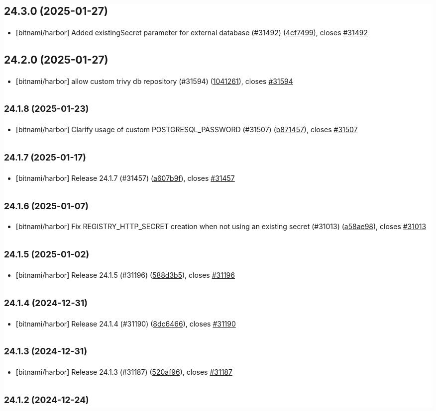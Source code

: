 ## 24.3.0 (2025-01-27)

* [bitnami/harbor] Added existingSecret parameter for external database (#31492) ([4cf7499](https://github.com/bitnami/charts/commit/4cf749975ff948cae80d961af7c75debf9fc49a3)), closes [#31492](https://github.com/bitnami/charts/issues/31492)

## 24.2.0 (2025-01-27)

* [bitnami/harbor] allow custom trivy db repository (#31594) ([1041261](https://github.com/bitnami/charts/commit/1041261ac0c42618da3e0357e18ac200052ff31f)), closes [#31594](https://github.com/bitnami/charts/issues/31594)

## <small>24.1.8 (2025-01-23)</small>

* [bitnami/harbor] Clarify usage of custom POSTGRESQL_PASSWORD (#31507) ([b871457](https://github.com/bitnami/charts/commit/b8714574f24519dcec83895fb19cb7819c6e016e)), closes [#31507](https://github.com/bitnami/charts/issues/31507)

## <small>24.1.7 (2025-01-17)</small>

* [bitnami/harbor] Release 24.1.7 (#31457) ([a607b9f](https://github.com/bitnami/charts/commit/a607b9faa767ef8ed65f535c0a4563ebfb39429e)), closes [#31457](https://github.com/bitnami/charts/issues/31457)

## <small>24.1.6 (2025-01-07)</small>

* [bitnami/harbor] Fix REGISTRY_HTTP_SECRET creation when not using an existing secret (#31013) ([a58ae98](https://github.com/bitnami/charts/commit/a58ae9883672f4f8b55733b143a17279fd3c9e81)), closes [#31013](https://github.com/bitnami/charts/issues/31013)

## <small>24.1.5 (2025-01-02)</small>

* [bitnami/harbor] Release 24.1.5 (#31196) ([588d3b5](https://github.com/bitnami/charts/commit/588d3b5967169f644d976d2f8f607a935a0beb26)), closes [#31196](https://github.com/bitnami/charts/issues/31196)

## <small>24.1.4 (2024-12-31)</small>

* [bitnami/harbor] Release 24.1.4 (#31190) ([8dc6466](https://github.com/bitnami/charts/commit/8dc6466ae516b27785c0a42b8a56614e89824ac5)), closes [#31190](https://github.com/bitnami/charts/issues/31190)

## <small>24.1.3 (2024-12-31)</small>

* [bitnami/harbor] Release 24.1.3 (#31187) ([520af96](https://github.com/bitnami/charts/commit/520af96aab6a5f0edcc92dbe33b6d1f27616248f)), closes [#31187](https://github.com/bitnami/charts/issues/31187)

## <small>24.1.2 (2024-12-24)</small>

